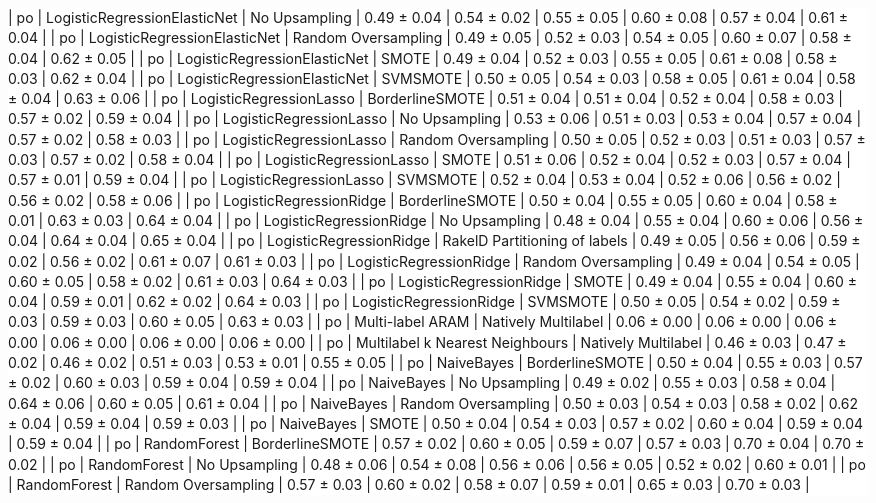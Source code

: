 | po         | LogisticRegressionElasticNet    | No Upsampling                 | 0.49 $\pm$ 0.04 | 0.54 $\pm$ 0.02             | 0.55 $\pm$ 0.05         | 0.60 $\pm$ 0.08          | 0.57 $\pm$ 0.04                           | 0.61 $\pm$ 0.04     |
| po         | LogisticRegressionElasticNet    | Random Oversampling           | 0.49 $\pm$ 0.05 | 0.52 $\pm$ 0.03             | 0.54 $\pm$ 0.05         | 0.60 $\pm$ 0.07          | 0.58 $\pm$ 0.04                           | 0.62 $\pm$ 0.05     |
| po         | LogisticRegressionElasticNet    | SMOTE                         | 0.49 $\pm$ 0.04 | 0.52 $\pm$ 0.03             | 0.55 $\pm$ 0.05         | 0.61 $\pm$ 0.08          | 0.58 $\pm$ 0.03                           | 0.62 $\pm$ 0.04     |
| po         | LogisticRegressionElasticNet    | SVMSMOTE                      | 0.50 $\pm$ 0.05 | 0.54 $\pm$ 0.03             | 0.58 $\pm$ 0.05         | 0.61 $\pm$ 0.04          | 0.58 $\pm$ 0.04                           | 0.63 $\pm$ 0.06     |
| po         | LogisticRegressionLasso         | BorderlineSMOTE               | 0.51 $\pm$ 0.04 | 0.51 $\pm$ 0.04             | 0.52 $\pm$ 0.04         | 0.58 $\pm$ 0.03          | 0.57 $\pm$ 0.02                           | 0.59 $\pm$ 0.04     |
| po         | LogisticRegressionLasso         | No Upsampling                 | 0.53 $\pm$ 0.06 | 0.51 $\pm$ 0.03             | 0.53 $\pm$ 0.04         | 0.57 $\pm$ 0.04          | 0.57 $\pm$ 0.02                           | 0.58 $\pm$ 0.03     |
| po         | LogisticRegressionLasso         | Random Oversampling           | 0.50 $\pm$ 0.05 | 0.52 $\pm$ 0.03             | 0.51 $\pm$ 0.03         | 0.57 $\pm$ 0.03          | 0.57 $\pm$ 0.02                           | 0.58 $\pm$ 0.04     |
| po         | LogisticRegressionLasso         | SMOTE                         | 0.51 $\pm$ 0.06 | 0.52 $\pm$ 0.04             | 0.52 $\pm$ 0.03         | 0.57 $\pm$ 0.04          | 0.57 $\pm$ 0.01                           | 0.59 $\pm$ 0.04     |
| po         | LogisticRegressionLasso         | SVMSMOTE                      | 0.52 $\pm$ 0.04 | 0.53 $\pm$ 0.04             | 0.52 $\pm$ 0.06         | 0.56 $\pm$ 0.02          | 0.56 $\pm$ 0.02                           | 0.58 $\pm$ 0.06     |
| po         | LogisticRegressionRidge         | BorderlineSMOTE               | 0.50 $\pm$ 0.04 | 0.55 $\pm$ 0.05             | 0.60 $\pm$ 0.04         | 0.58 $\pm$ 0.01          | 0.63 $\pm$ 0.03                           | 0.64 $\pm$ 0.04     |
| po         | LogisticRegressionRidge         | No Upsampling                 | 0.48 $\pm$ 0.04 | 0.55 $\pm$ 0.04             | 0.60 $\pm$ 0.06         | 0.56 $\pm$ 0.04          | 0.64 $\pm$ 0.04                           | 0.65 $\pm$ 0.04     |
| po         | LogisticRegressionRidge         | RakelD Partitioning of labels | 0.49 $\pm$ 0.05 | 0.56 $\pm$ 0.06             | 0.59 $\pm$ 0.02         | 0.56 $\pm$ 0.02          | 0.61 $\pm$ 0.07                           | 0.61 $\pm$ 0.03     |
| po         | LogisticRegressionRidge         | Random Oversampling           | 0.49 $\pm$ 0.04 | 0.54 $\pm$ 0.05             | 0.60 $\pm$ 0.05         | 0.58 $\pm$ 0.02          | 0.61 $\pm$ 0.03                           | 0.64 $\pm$ 0.03     |
| po         | LogisticRegressionRidge         | SMOTE                         | 0.49 $\pm$ 0.04 | 0.55 $\pm$ 0.04             | 0.60 $\pm$ 0.04         | 0.59 $\pm$ 0.01          | 0.62 $\pm$ 0.02                           | 0.64 $\pm$ 0.03     |
| po         | LogisticRegressionRidge         | SVMSMOTE                      | 0.50 $\pm$ 0.05 | 0.54 $\pm$ 0.02             | 0.59 $\pm$ 0.03         | 0.59 $\pm$ 0.03          | 0.60 $\pm$ 0.05                           | 0.63 $\pm$ 0.03     |
| po         | Multi-label ARAM                | Natively Multilabel           | 0.06 $\pm$ 0.00 | 0.06 $\pm$ 0.00             | 0.06 $\pm$ 0.00         | 0.06 $\pm$ 0.00          | 0.06 $\pm$ 0.00                           | 0.06 $\pm$ 0.00     |
| po         | Multilabel k Nearest Neighbours | Natively Multilabel           | 0.46 $\pm$ 0.03 | 0.47 $\pm$ 0.02             | 0.46 $\pm$ 0.02         | 0.51 $\pm$ 0.03          | 0.53 $\pm$ 0.01                           | 0.55 $\pm$ 0.05     |
| po         | NaiveBayes                      | BorderlineSMOTE               | 0.50 $\pm$ 0.04 | 0.55 $\pm$ 0.03             | 0.57 $\pm$ 0.02         | 0.60 $\pm$ 0.03          | 0.59 $\pm$ 0.04                           | 0.59 $\pm$ 0.04     |
| po         | NaiveBayes                      | No Upsampling                 | 0.49 $\pm$ 0.02 | 0.55 $\pm$ 0.03             | 0.58 $\pm$ 0.04         | 0.64 $\pm$ 0.06          | 0.60 $\pm$ 0.05                           | 0.61 $\pm$ 0.04     |
| po         | NaiveBayes                      | Random Oversampling           | 0.50 $\pm$ 0.03 | 0.54 $\pm$ 0.03             | 0.58 $\pm$ 0.02         | 0.62 $\pm$ 0.04          | 0.59 $\pm$ 0.04                           | 0.59 $\pm$ 0.03     |
| po         | NaiveBayes                      | SMOTE                         | 0.50 $\pm$ 0.04 | 0.54 $\pm$ 0.03             | 0.57 $\pm$ 0.02         | 0.60 $\pm$ 0.04          | 0.59 $\pm$ 0.04                           | 0.59 $\pm$ 0.04     |
| po         | RandomForest                    | BorderlineSMOTE               | 0.57 $\pm$ 0.02 | 0.60 $\pm$ 0.05             | 0.59 $\pm$ 0.07         | 0.57 $\pm$ 0.03          | 0.70 $\pm$ 0.04                           | 0.70 $\pm$ 0.02     |
| po         | RandomForest                    | No Upsampling                 | 0.48 $\pm$ 0.06 | 0.54 $\pm$ 0.08             | 0.56 $\pm$ 0.06         | 0.56 $\pm$ 0.05          | 0.52 $\pm$ 0.02                           | 0.60 $\pm$ 0.01     |
| po         | RandomForest                    | Random Oversampling           | 0.57 $\pm$ 0.03 | 0.60 $\pm$ 0.02             | 0.58 $\pm$ 0.07         | 0.59 $\pm$ 0.01          | 0.65 $\pm$ 0.03                           | 0.70 $\pm$ 0.03     |